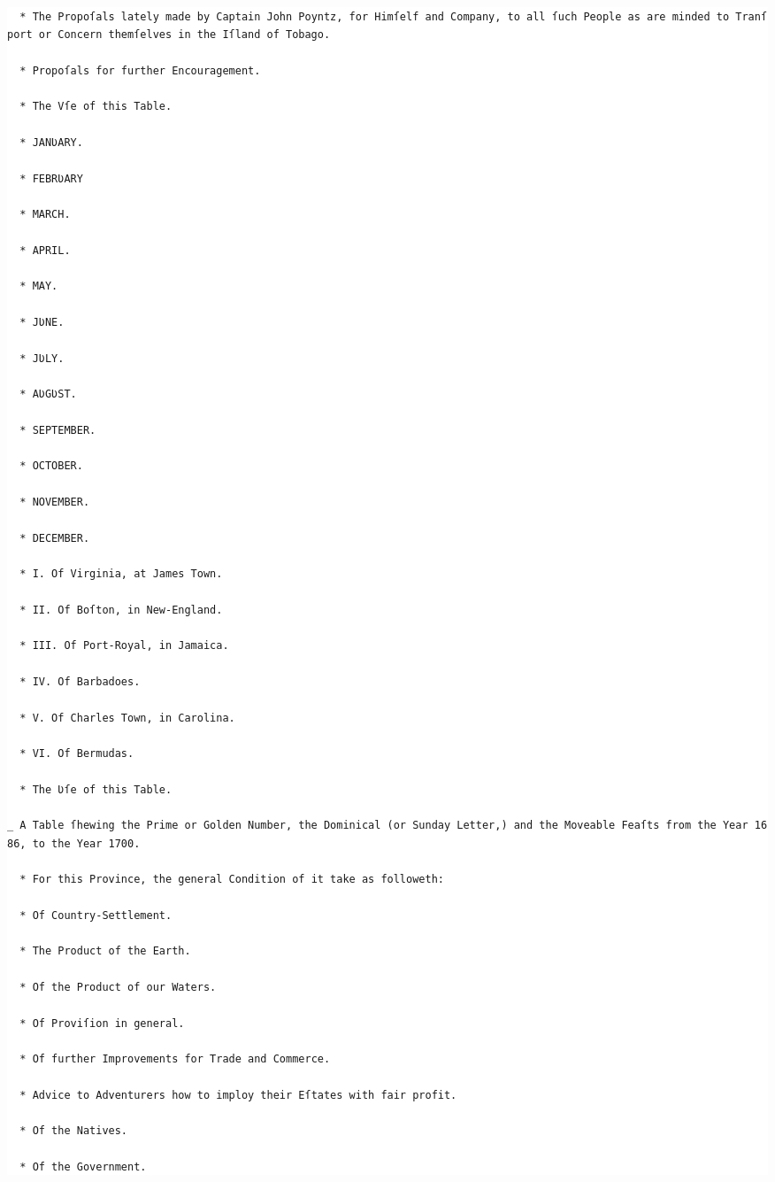       * The Propoſals lately made by Captain John Poyntz, for Himſelf and Company, to all ſuch People as are minded to Tranſport or Concern themſelves in the Iſland of Tobago.

      * Propoſals for further Encouragement.

      * The Vſe of this Table.

      * JANƲARY.

      * FEBRƲARY

      * MARCH.

      * APRIL.

      * MAY.

      * JƲNE.

      * JƲLY.

      * AƲGƲST.

      * SEPTEMBER.

      * OCTOBER.

      * NOVEMBER.

      * DECEMBER.

      * I. Of Virginia, at James Town.

      * II. Of Boſton, in New-England.

      * III. Of Port-Royal, in Jamaica.

      * IV. Of Barbadoes.

      * V. Of Charles Town, in Carolina.

      * VI. Of Bermudas.

      * The Ʋſe of this Table.

    _ A Table ſhewing the Prime or Golden Number, the Dominical (or Sunday Letter,) and the Moveable Feaſts from the Year 1686, to the Year 1700.

      * For this Province, the general Condition of it take as followeth:

      * Of Country-Settlement.

      * The Product of the Earth.

      * Of the Product of our Waters.

      * Of Proviſion in general.

      * Of further Improvements for Trade and Commerce.

      * Advice to Adventurers how to imploy their Eſtates with fair profit.

      * Of the Natives.

      * Of the Government.
